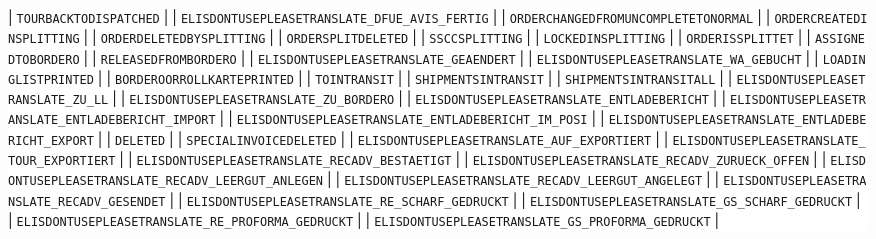 | `TOURBACKTODISPATCHED` |
| `ELISDONTUSEPLEASETRANSLATE_DFUE_AVIS_FERTIG` |
| `ORDERCHANGEDFROMUNCOMPLETETONORMAL` |
| `ORDERCREATEDINSPLITTING` |
| `ORDERDELETEDBYSPLITTING` |
| `ORDERSPLITDELETED` |
| `SSCCSPLITTING` |
| `LOCKEDINSPLITTING` |
| `ORDERISSPLITTET` |
| `ASSIGNEDTOBORDERO` |
| `RELEASEDFROMBORDERO` |
| `ELISDONTUSEPLEASETRANSLATE_GEAENDERT` |
| `ELISDONTUSEPLEASETRANSLATE_WA_GEBUCHT` |
| `LOADINGLISTPRINTED` |
| `BORDEROORROLLKARTEPRINTED` |
| `TOINTRANSIT` |
| `SHIPMENTSINTRANSIT` |
| `SHIPMENTSINTRANSITALL` |
| `ELISDONTUSEPLEASETRANSLATE_ZU_LL` |
| `ELISDONTUSEPLEASETRANSLATE_ZU_BORDERO` |
| `ELISDONTUSEPLEASETRANSLATE_ENTLADEBERICHT` |
| `ELISDONTUSEPLEASETRANSLATE_ENTLADEBERICHT_IMPORT` |
| `ELISDONTUSEPLEASETRANSLATE_ENTLADEBERICHT_IM_POSI` |
| `ELISDONTUSEPLEASETRANSLATE_ENTLADEBERICHT_EXPORT` |
| `DELETED` |
| `SPECIALINVOICEDELETED` |
| `ELISDONTUSEPLEASETRANSLATE_AUF_EXPORTIERT` |
| `ELISDONTUSEPLEASETRANSLATE_TOUR_EXPORTIERT` |
| `ELISDONTUSEPLEASETRANSLATE_RECADV_BESTAETIGT` |
| `ELISDONTUSEPLEASETRANSLATE_RECADV_ZURUECK_OFFEN` |
| `ELISDONTUSEPLEASETRANSLATE_RECADV_LEERGUT_ANLEGEN` |
| `ELISDONTUSEPLEASETRANSLATE_RECADV_LEERGUT_ANGELEGT` |
| `ELISDONTUSEPLEASETRANSLATE_RECADV_GESENDET` |
| `ELISDONTUSEPLEASETRANSLATE_RE_SCHARF_GEDRUCKT` |
| `ELISDONTUSEPLEASETRANSLATE_GS_SCHARF_GEDRUCKT` |
| `ELISDONTUSEPLEASETRANSLATE_RE_PROFORMA_GEDRUCKT` |
| `ELISDONTUSEPLEASETRANSLATE_GS_PROFORMA_GEDRUCKT` |